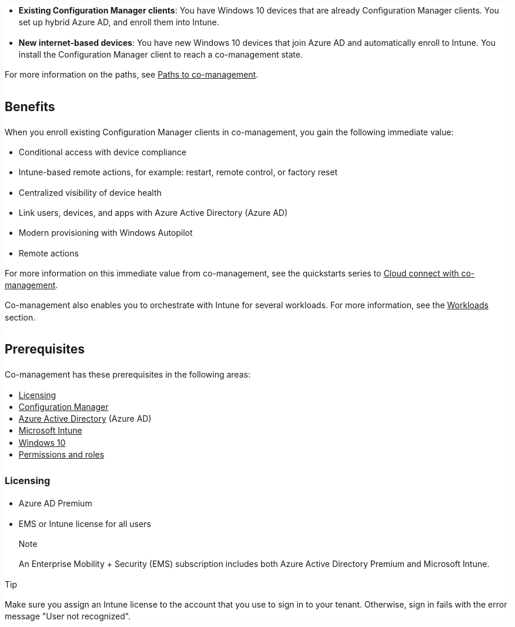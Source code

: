 - **Existing Configuration Manager clients**: You have Windows 10 devices that are already Configuration Manager clients. You set up hybrid Azure AD, and enroll them into Intune.  

- **New internet-based devices**: You have new Windows 10 devices that join Azure AD and automatically enroll to Intune. You install the Configuration Manager client to reach a co-management state.  

For more information on the paths, see [Paths to co-management](/sccm/comanage/quickstart-paths).



## Benefits

When you enroll existing Configuration Manager clients in co-management, you gain the following immediate value:  

- Conditional access with device compliance  

- Intune-based remote actions, for example: restart, remote control, or factory reset

- Centralized visibility of device health  

- Link users, devices, and apps with Azure Active Directory (Azure AD)  

- Modern provisioning with Windows Autopilot  

- Remote actions

For more information on this immediate value from co-management, see the quickstarts series to [Cloud connect with co-management](/sccm/comanage/quickstarts).

Co-management also enables you to orchestrate with Intune for several workloads. For more information, see the [Workloads](#workloads) section.



## Prerequisites

Co-management has these prerequisites in the following areas:

- [Licensing](#licensing)  
- [Configuration Manager](#configuration-manager)  
- [Azure Active Directory](#azure-ad) (Azure AD)  
- [Microsoft Intune](#intune)  
- [Windows 10](#windows-10)  
- [Permissions and roles](#permissions-and-roles)  

### Licensing

- Azure AD Premium
- EMS or Intune license for all users  

    > [!Note]  
    > An Enterprise Mobility + Security (EMS) subscription includes both Azure Active Directory Premium and Microsoft Intune.

> [!Tip]  
> Make sure you assign an Intune license to the account that you use to sign in to your tenant. Otherwise, sign in fails with the error message "User not recognized".  
